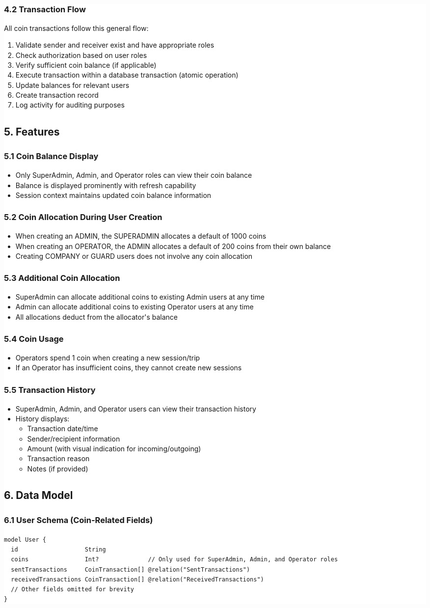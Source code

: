 ### 4.2 Transaction Flow

All coin transactions follow this general flow:
1. Validate sender and receiver exist and have appropriate roles
2. Check authorization based on user roles
3. Verify sufficient coin balance (if applicable)
4. Execute transaction within a database transaction (atomic operation)
5. Update balances for relevant users
6. Create transaction record
7. Log activity for auditing purposes

## 5. Features

### 5.1 Coin Balance Display

- Only SuperAdmin, Admin, and Operator roles can view their coin balance
- Balance is displayed prominently with refresh capability
- Session context maintains updated coin balance information

### 5.2 Coin Allocation During User Creation

- When creating an ADMIN, the SUPERADMIN allocates a default of 1000 coins
- When creating an OPERATOR, the ADMIN allocates a default of 200 coins from their own balance
- Creating COMPANY or GUARD users does not involve any coin allocation

### 5.3 Additional Coin Allocation

- SuperAdmin can allocate additional coins to existing Admin users at any time
- Admin can allocate additional coins to existing Operator users at any time
- All allocations deduct from the allocator's balance

### 5.4 Coin Usage

- Operators spend 1 coin when creating a new session/trip
- If an Operator has insufficient coins, they cannot create new sessions

### 5.5 Transaction History

- SuperAdmin, Admin, and Operator users can view their transaction history
- History displays:
  - Transaction date/time
  - Sender/recipient information
  - Amount (with visual indication for incoming/outgoing)
  - Transaction reason
  - Notes (if provided)

## 6. Data Model

### 6.1 User Schema (Coin-Related Fields)

```
model User {
  id                   String
  coins                Int?              // Only used for SuperAdmin, Admin, and Operator roles
  sentTransactions     CoinTransaction[] @relation("SentTransactions")
  receivedTransactions CoinTransaction[] @relation("ReceivedTransactions")
  // Other fields omitted for brevity
}
```
